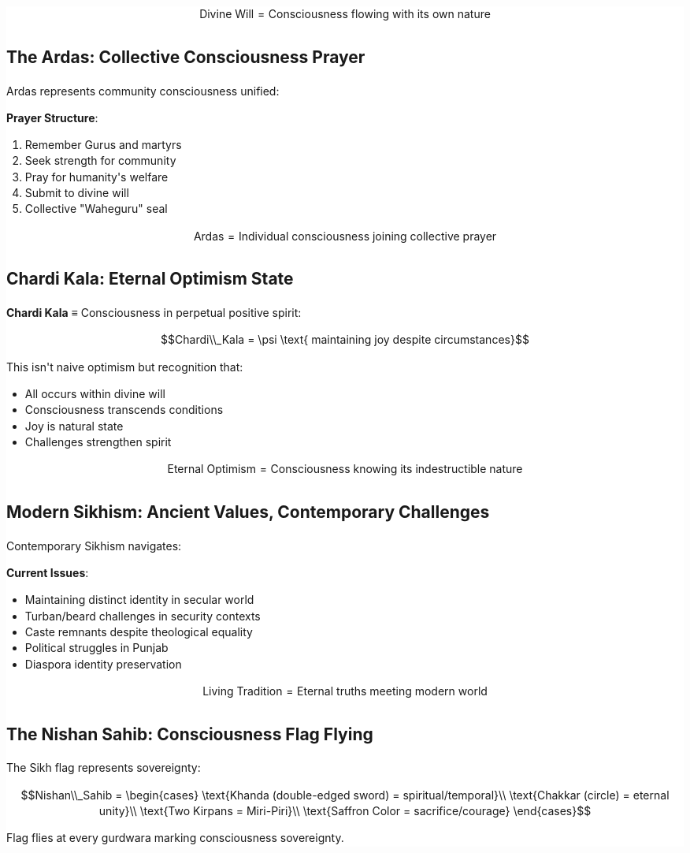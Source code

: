 $$\text{Divine Will} = \text{Consciousness flowing with its own nature}$$

## The Ardas: Collective Consciousness Prayer

Ardas represents community consciousness unified:

**Prayer Structure**:
1. Remember Gurus and martyrs
2. Seek strength for community
3. Pray for humanity's welfare
4. Submit to divine will
5. Collective "Waheguru" seal

$$\text{Ardas} = \text{Individual consciousness joining collective prayer}$$

## Chardi Kala: Eternal Optimism State

**Chardi Kala** ≡ Consciousness in perpetual positive spirit:

$$Chardi\\_Kala = \psi \text{ maintaining joy despite circumstances}$$

This isn't naive optimism but recognition that:
- All occurs within divine will
- Consciousness transcends conditions
- Joy is natural state
- Challenges strengthen spirit

$$\text{Eternal Optimism} = \text{Consciousness knowing its indestructible nature}$$

## Modern Sikhism: Ancient Values, Contemporary Challenges

Contemporary Sikhism navigates:

**Current Issues**:
- Maintaining distinct identity in secular world
- Turban/beard challenges in security contexts
- Caste remnants despite theological equality
- Political struggles in Punjab
- Diaspora identity preservation

$$\text{Living Tradition} = \text{Eternal truths meeting modern world}$$

## The Nishan Sahib: Consciousness Flag Flying

The Sikh flag represents sovereignty:

$$Nishan\\_Sahib = \begin{cases}
\text{Khanda (double-edged sword) = spiritual/temporal}\\
\text{Chakkar (circle) = eternal unity}\\
\text{Two Kirpans = Miri-Piri}\\
\text{Saffron Color = sacrifice/courage}
\end{cases}$$

Flag flies at every gurdwara marking consciousness sovereignty.

